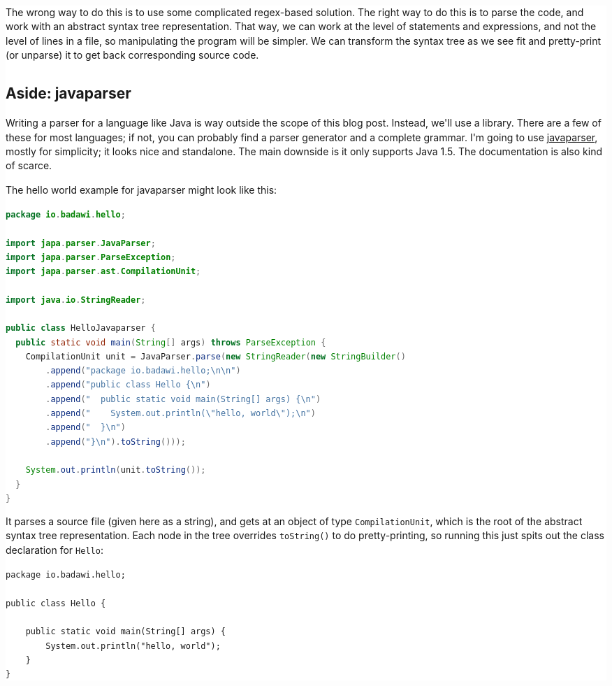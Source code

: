 The wrong way to do this is to use some complicated regex-based solution.
The right way to do this is to parse the code, and work with an
abstract syntax tree representation. That way, we can work at the level
of statements and expressions, and not the level of lines in a file, so
manipulating the program will be simpler. We can transform the syntax tree
as we see fit and pretty-print (or unparse) it to get back corresponding
source code.

Aside: javaparser
-----------------

Writing a parser for a language like Java is way outside the scope of this
blog post. Instead, we'll use a library. There are a few of these for most
languages; if not, you can probably find a parser generator and a complete
grammar. I'm going to use [javaparser][javaparser], mostly for simplicity;
it looks nice and standalone. The main downside is it only supports Java 1.5.
The documentation is also kind of scarce.

The hello world example for javaparser might look like this:

```java Parse a class and pretty-print it using javaparser.
package io.badawi.hello;

import japa.parser.JavaParser;
import japa.parser.ParseException;
import japa.parser.ast.CompilationUnit;

import java.io.StringReader;

public class HelloJavaparser {
  public static void main(String[] args) throws ParseException {
    CompilationUnit unit = JavaParser.parse(new StringReader(new StringBuilder()
        .append("package io.badawi.hello;\n\n")
        .append("public class Hello {\n")
        .append("  public static void main(String[] args) {\n")
        .append("    System.out.println(\"hello, world\");\n")
        .append("  }\n")
        .append("}\n").toString()));

    System.out.println(unit.toString());
  }
}
```

It parses a source file (given here as a string), and gets at an object
of type `CompilationUnit`, which is the root of the abstract syntax tree representation.
Each node in the tree overrides `toString()` to do pretty-printing, so running this just
spits out the class declaration for `Hello`:

```text The output.
package io.badawi.hello;

public class Hello {

    public static void main(String[] args) {
        System.out.println("hello, world");
    }
}
```


[javaparser]: https://github.com/matozoid/javaparser
[visitor-wiki]: http://en.wikipedia.org/wiki/Visitor_pattern
[emma]: http://emma.sourceforge.net
[coverage-py]: http://nedbatchelder.com/code/coverage
[settrace]: http://docs.python.org/2/library/sys.html#sys.settrace